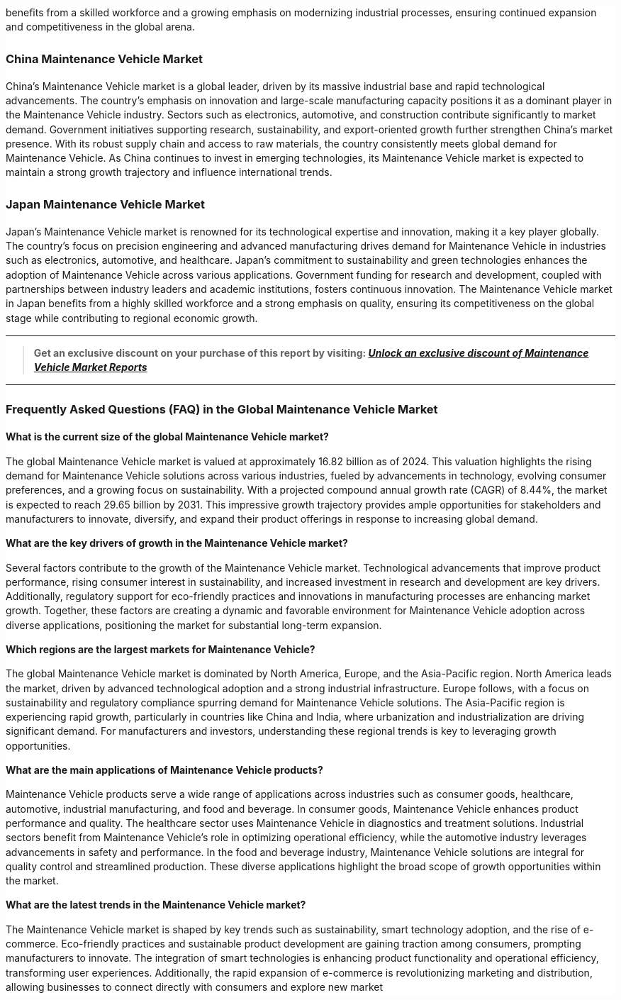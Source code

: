 benefits from a skilled workforce and a growing emphasis on modernizing industrial processes, ensuring continued expansion and competitiveness in the global arena.</p><h3>China Maintenance Vehicle Market</h3><p>China&rsquo;s Maintenance Vehicle market is a global leader, driven by its massive industrial base and rapid technological advancements. The country&rsquo;s emphasis on innovation and large-scale manufacturing capacity positions it as a dominant player in the Maintenance Vehicle industry. Sectors such as electronics, automotive, and construction contribute significantly to market demand. Government initiatives supporting research, sustainability, and export-oriented growth further strengthen China&rsquo;s market presence. With its robust supply chain and access to raw materials, the country consistently meets global demand for Maintenance Vehicle. As China continues to invest in emerging technologies, its Maintenance Vehicle market is expected to maintain a strong growth trajectory and influence international trends.</p><h3>Japan Maintenance Vehicle Market</h3><p>Japan&rsquo;s Maintenance Vehicle market is renowned for its technological expertise and innovation, making it a key player globally. The country&rsquo;s focus on precision engineering and advanced manufacturing drives demand for Maintenance Vehicle in industries such as electronics, automotive, and healthcare. Japan&rsquo;s commitment to sustainability and green technologies enhances the adoption of Maintenance Vehicle across various applications. Government funding for research and development, coupled with partnerships between industry leaders and academic institutions, fosters continuous innovation. The Maintenance Vehicle market in Japan benefits from a highly skilled workforce and a strong emphasis on quality, ensuring its competitiveness on the global stage while contributing to regional economic growth.</p><hr /><blockquote><p><strong>Get an exclusive discount on your purchase of this report by visiting: <em><a href="://marketresearchpulse.com/ask-for-discount/43783?utm_source=Github&amp;utm_medium=0114">Unlock an exclusive discount of Maintenance Vehicle Market Reports</a></em>&nbsp;</strong></p></blockquote><hr /><h3>Frequently Asked Questions (FAQ) in the Global Maintenance Vehicle Market</h3><p><strong>What is the current size of the global Maintenance Vehicle market?</strong></p><p>The global Maintenance Vehicle market is valued at approximately 16.82 billion as of 2024. This valuation highlights the rising demand for Maintenance Vehicle solutions across various industries, fueled by advancements in technology, evolving consumer preferences, and a growing focus on sustainability. With a projected compound annual growth rate (CAGR) of 8.44%, the market is expected to reach 29.65 billion by 2031. This impressive growth trajectory provides ample opportunities for stakeholders and manufacturers to innovate, diversify, and expand their product offerings in response to increasing global demand.</p><p><strong>What are the key drivers of growth in the Maintenance Vehicle market?</strong></p><p>Several factors contribute to the growth of the Maintenance Vehicle market. Technological advancements that improve product performance, rising consumer interest in sustainability, and increased investment in research and development are key drivers. Additionally, regulatory support for eco-friendly practices and innovations in manufacturing processes are enhancing market growth. Together, these factors are creating a dynamic and favorable environment for Maintenance Vehicle adoption across diverse applications, positioning the market for substantial long-term expansion.</p><p><strong>Which regions are the largest markets for Maintenance Vehicle?</strong></p><p>The global Maintenance Vehicle market is dominated by North America, Europe, and the Asia-Pacific region. North America leads the market, driven by advanced technological adoption and a strong industrial infrastructure. Europe follows, with a focus on sustainability and regulatory compliance spurring demand for Maintenance Vehicle solutions. The Asia-Pacific region is experiencing rapid growth, particularly in countries like China and India, where urbanization and industrialization are driving significant demand. For manufacturers and investors, understanding these regional trends is key to leveraging growth opportunities.</p><p><strong>What are the main applications of Maintenance Vehicle products?</strong></p><p>Maintenance Vehicle products serve a wide range of applications across industries such as consumer goods, healthcare, automotive, industrial manufacturing, and food and beverage. In consumer goods, Maintenance Vehicle enhances product performance and quality. The healthcare sector uses Maintenance Vehicle in diagnostics and treatment solutions. Industrial sectors benefit from Maintenance Vehicle&rsquo;s role in optimizing operational efficiency, while the automotive industry leverages advancements in safety and performance. In the food and beverage industry, Maintenance Vehicle solutions are integral for quality control and streamlined production. These diverse applications highlight the broad scope of growth opportunities within the market.</p><p><strong>What are the latest trends in the Maintenance Vehicle market?</strong></p><p>The Maintenance Vehicle market is shaped by key trends such as sustainability, smart technology adoption, and the rise of e-commerce. Eco-friendly practices and sustainable product development are gaining traction among consumers, prompting manufacturers to innovate. The integration of smart technologies is enhancing product functionality and operational efficiency, transforming user experiences. Additionally, the rapid expansion of e-commerce is revolutionizing marketing and distribution, allowing businesses to connect directly with consumers and explore new market
